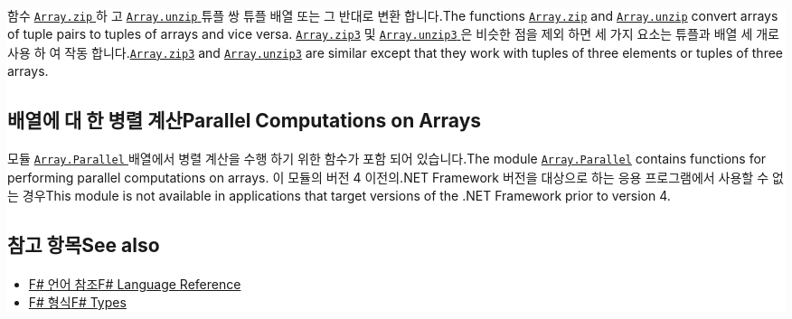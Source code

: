 <span data-ttu-id="da839-255">함수 [ `Array.zip` ](https://msdn.microsoft.com/library/23e086b8-b266-4db2-8b68-e88e6a8e2187) 하 고 [ `Array.unzip` ](https://msdn.microsoft.com/library/a529b47c-2e2b-4f79-ad44-c578432d2f48) 튜플 쌍 튜플 배열 또는 그 반대로 변환 합니다.</span><span class="sxs-lookup"><span data-stu-id="da839-255">The functions [`Array.zip`](https://msdn.microsoft.com/library/23e086b8-b266-4db2-8b68-e88e6a8e2187) and [`Array.unzip`](https://msdn.microsoft.com/library/a529b47c-2e2b-4f79-ad44-c578432d2f48) convert arrays of tuple pairs to tuples of arrays and vice versa.</span></span> <span data-ttu-id="da839-256">[`Array.zip3`](https://msdn.microsoft.com/library/1745744a-d2ca-4c3e-b825-3f15d9f4000d) 및 [ `Array.unzip3` ](https://msdn.microsoft.com/library/bc3e6db0-f334-444f-8c30-813942880677) 은 비슷한 점을 제외 하면 세 가지 요소는 튜플과 배열 세 개로 사용 하 여 작동 합니다.</span><span class="sxs-lookup"><span data-stu-id="da839-256">[`Array.zip3`](https://msdn.microsoft.com/library/1745744a-d2ca-4c3e-b825-3f15d9f4000d) and [`Array.unzip3`](https://msdn.microsoft.com/library/bc3e6db0-f334-444f-8c30-813942880677) are similar except that they work with tuples of three elements or tuples of three arrays.</span></span>

## <a name="parallel-computations-on-arrays"></a><span data-ttu-id="da839-257">배열에 대 한 병렬 계산</span><span class="sxs-lookup"><span data-stu-id="da839-257">Parallel Computations on Arrays</span></span>

<span data-ttu-id="da839-258">모듈 [ `Array.Parallel` ](https://msdn.microsoft.com/library/60f30b77-5af4-4050-9a5c-bcdb3f5cbb09) 배열에서 병렬 계산을 수행 하기 위한 함수가 포함 되어 있습니다.</span><span class="sxs-lookup"><span data-stu-id="da839-258">The module [`Array.Parallel`](https://msdn.microsoft.com/library/60f30b77-5af4-4050-9a5c-bcdb3f5cbb09) contains functions for performing parallel computations on arrays.</span></span> <span data-ttu-id="da839-259">이 모듈의 버전 4 이전의.NET Framework 버전을 대상으로 하는 응용 프로그램에서 사용할 수 없는 경우</span><span class="sxs-lookup"><span data-stu-id="da839-259">This module is not available in applications that target versions of the .NET Framework prior to version 4.</span></span>

## <a name="see-also"></a><span data-ttu-id="da839-260">참고 항목</span><span class="sxs-lookup"><span data-stu-id="da839-260">See also</span></span>

- [<span data-ttu-id="da839-261">F# 언어 참조</span><span class="sxs-lookup"><span data-stu-id="da839-261">F# Language Reference</span></span>](index.md)
- [<span data-ttu-id="da839-262">F# 형식</span><span class="sxs-lookup"><span data-stu-id="da839-262">F# Types</span></span>](fsharp-types.md)
